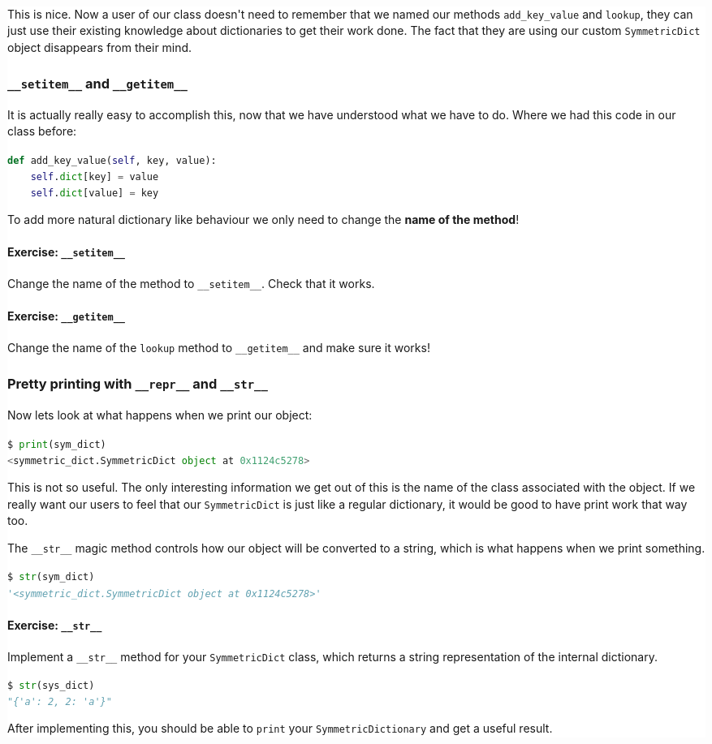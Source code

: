 This is nice.  Now a user of our class doesn't need to remember that we named our methods `add_key_value` and `lookup`, they can just use their existing knowledge about dictionaries to get their work done.  The fact that they are using our custom `SymmetricDict` object disappears from their mind.

### `__setitem__` and `__getitem__`

It is actually really easy to accomplish this, now that we have understood what we have to do.  Where we had this code in our class before:

```python
def add_key_value(self, key, value):
    self.dict[key] = value
    self.dict[value] = key
```

To add more natural dictionary like behaviour we only need to change the **name of the method**!

#### Exercise: `__setitem__`

Change the name of the method to `__setitem__`.  Check that it works.

#### Exercise: `__getitem__`

Change the name of the `lookup` method to `__getitem__` and make sure it works!

###  Pretty printing with `__repr__` and `__str__`

Now lets look at what happens when we print our object:

```python
$ print(sym_dict)
<symmetric_dict.SymmetricDict object at 0x1124c5278>
```
This is not so useful.  The only interesting information we get out of this is the name of the class associated with the object.  If we really want our users to feel that our `SymmetricDict` is just like a regular dictionary, it would be good to have print work that way too.

The `__str__` magic method controls how our object will be converted to a string, which is what happens when we print something.

```python
$ str(sym_dict)
'<symmetric_dict.SymmetricDict object at 0x1124c5278>'
```

#### Exercise: `__str__` 

Implement a `__str__` method for your `SymmetricDict` class, which returns a string representation of the internal dictionary.

```python
$ str(sys_dict)
"{'a': 2, 2: 'a'}"
```

After implementing this, you should be able to `print` your `SymmetricDictionary` and get a useful result.
